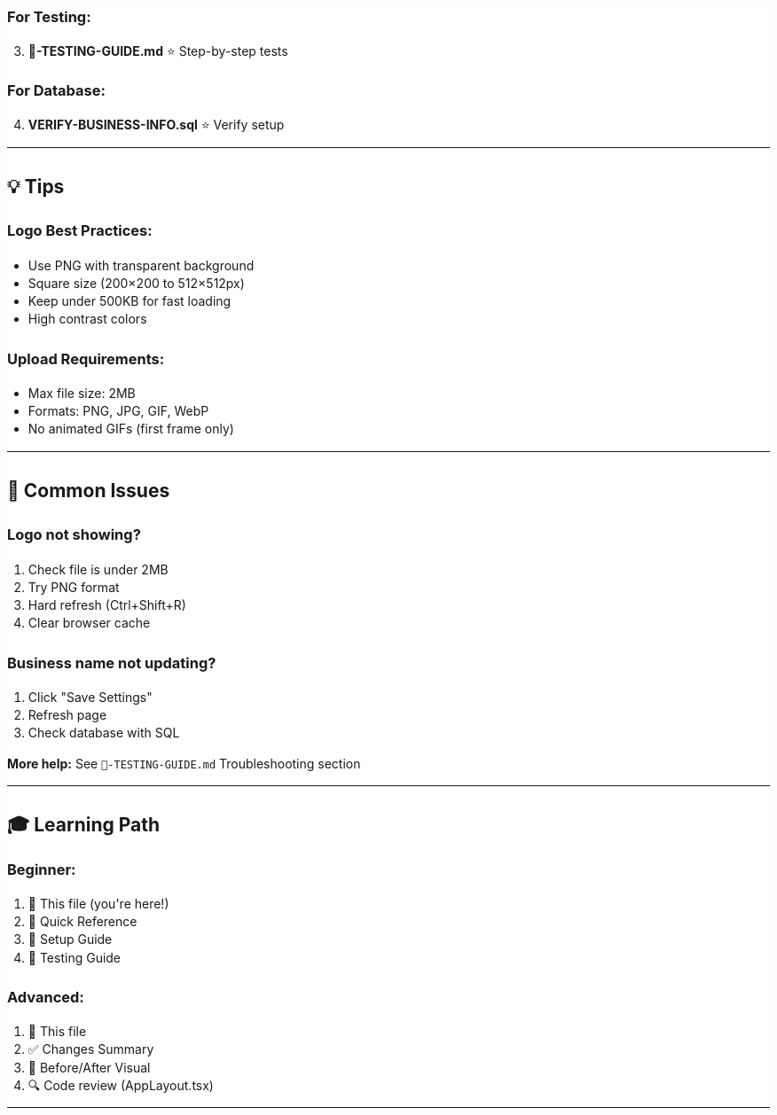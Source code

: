### For Testing:
3. **🧪-TESTING-GUIDE.md** ⭐ Step-by-step tests

### For Database:
4. **VERIFY-BUSINESS-INFO.sql** ⭐ Verify setup

---

## 💡 Tips

### Logo Best Practices:
- Use PNG with transparent background
- Square size (200×200 to 512×512px)
- Keep under 500KB for fast loading
- High contrast colors

### Upload Requirements:
- Max file size: 2MB
- Formats: PNG, JPG, GIF, WebP
- No animated GIFs (first frame only)

---

## 🐛 Common Issues

### Logo not showing?
1. Check file is under 2MB
2. Try PNG format
3. Hard refresh (Ctrl+Shift+R)
4. Clear browser cache

### Business name not updating?
1. Click "Save Settings"
2. Refresh page
3. Check database with SQL

**More help:** See `🧪-TESTING-GUIDE.md` Troubleshooting section

---

## 🎓 Learning Path

### Beginner:
1. 📖 This file (you're here!)
2. 📌 Quick Reference
3. 🎨 Setup Guide
4. 🧪 Testing Guide

### Advanced:
1. 📖 This file
2. ✅ Changes Summary
3. 🎨 Before/After Visual
4. 🔍 Code review (AppLayout.tsx)

---